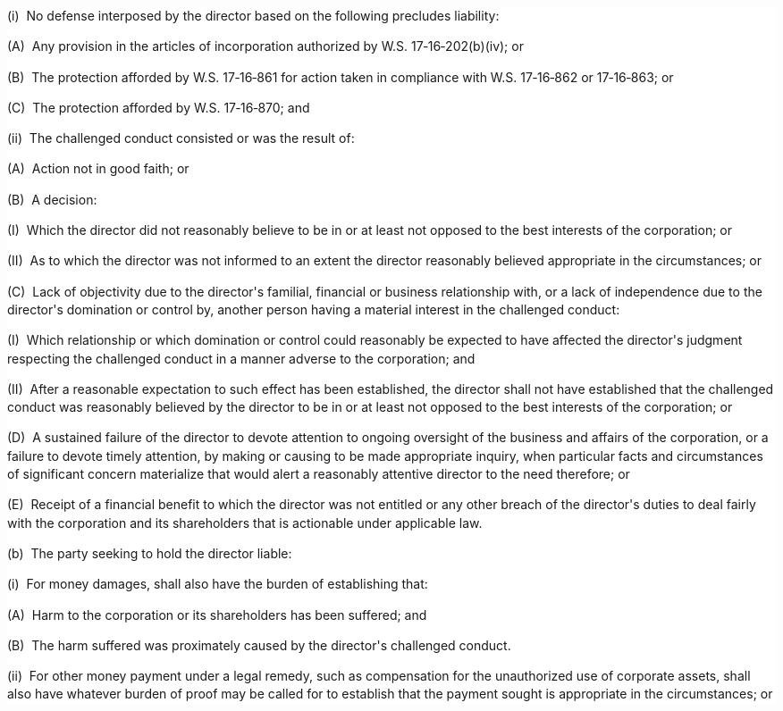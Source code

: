 (i)  No defense interposed by the director based on the following
precludes liability:

(A)  Any provision in the articles of incorporation authorized by W.S.
17‑16‑202(b)(iv); or

(B)  The protection afforded by W.S. 17‑16‑861 for action taken in
compliance with W.S. 17‑16‑862 or 17‑16‑863; or

(C)  The protection afforded by W.S. 17‑16‑870; and

(ii)  The challenged conduct consisted or was the result of:

(A)  Action not in good faith; or

(B)  A decision:

(I)  Which the director did not reasonably believe to be in or at least
not opposed to the best interests of the corporation; or

(II)  As to which the director was not informed to an extent the
director reasonably believed appropriate in the circumstances; or

(C)  Lack of objectivity due to the director's familial, financial or
business relationship with, or a lack of independence due to the
director's domination or control by, another person having a material
interest in the challenged conduct:

(I)  Which relationship or which domination or control could reasonably
be expected to have affected the director's judgment respecting the
challenged conduct in a manner adverse to the corporation; and

(II)  After a reasonable expectation to such effect has been
established, the director shall not have established that the challenged
conduct was reasonably believed by the director to be in or at least not
opposed to the best interests of the corporation; or

(D)  A sustained failure of the director to devote attention to ongoing
oversight of the business and affairs of the corporation, or a failure
to devote timely attention, by making or causing to be made appropriate
inquiry, when particular facts and circumstances of significant concern
materialize that would alert a reasonably attentive director to the need
therefore; or

(E)  Receipt of a financial benefit to which the director was not
entitled or any other breach of the director's duties to deal fairly
with the corporation and its shareholders that is actionable under
applicable law.

(b)  The party seeking to hold the director liable:

(i)  For money damages, shall also have the burden of establishing that:

(A)  Harm to the corporation or its shareholders has been suffered; and

(B)  The harm suffered was proximately caused by the director's
challenged conduct.

(ii)  For other money payment under a legal remedy, such as compensation
for the unauthorized use of corporate assets, shall also have whatever
burden of proof may be called for to establish that the payment sought
is appropriate in the circumstances; or
